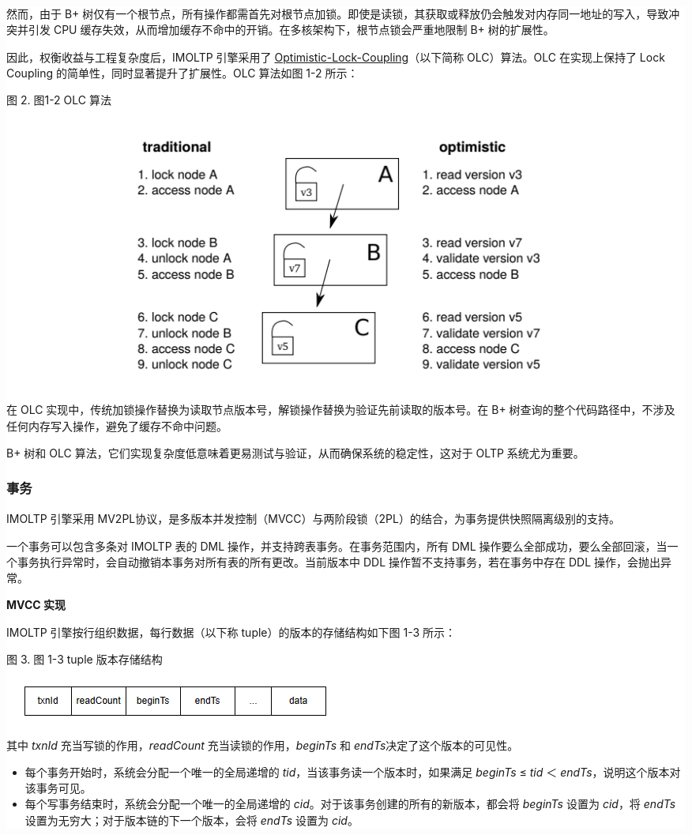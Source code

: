 然而，由于 B+ 树仅有一个根节点，所有操作都需首先对根节点加锁。即使是读锁，其获取或释放仍会触发对内存同一地址的写入，导致冲突并引发 CPU
缓存失效，从而增加缓存不命中的开销。在多核架构下，根节点锁会严重地限制 B+ 树的扩展性。

因此，权衡收益与工程复杂度后，IMOLTP 引擎采用了 [Optimistic-Lock-Coupling](http://sites.computer.org/debull/A19mar/p73.pdf)（以下简称 OLC）算法。OLC 在实现上保持了
Lock Coupling 的简单性，同时显著提升了扩展性。OLC 算法如图 1-2 所示：

图 2. 图1-2 OLC 算法

![](images/imoltp/1-2.png)

在 OLC 实现中，传统加锁操作替换为读取节点版本号，解锁操作替换为验证先前读取的版本号。在 B+
树查询的整个代码路径中，不涉及任何内存写入操作，避免了缓存不命中问题。

B+ 树和 OLC 算法，它们实现复杂度低意味着更易测试与验证，从而确保系统的稳定性，这对于 OLTP 系统尤为重要。

### 事务

IMOLTP 引擎采用 MV2PL协议，是多版本并发控制（MVCC）与两阶段锁（2PL）的结合，为事务提供快照隔离级别的支持。

一个事务可以包含多条对 IMOLTP 表的 DML 操作，并支持跨表事务。在事务范围内，所有 DML
操作要么全部成功，要么全部回滚，当一个事务执行异常时，会自动撤销本事务对所有表的所有更改。当前版本中 DDL 操作暂不支持事务，若在事务中存在 DDL
操作，会抛出异常。

**MVCC 实现**

IMOLTP 引擎按行组织数据，每行数据（以下称 tuple）的版本的存储结构如下图 1-3 所示：

图 3. 图 1-3 tuple 版本存储结构

![](images/imoltp/1-3.png)

其中 *txnId* 充当写锁的作用，*readCount* 充当读锁的作用，*beginTs* 和 *endTs*决定了这个版本的可见性。

* 每个事务开始时，系统会分配一个唯一的全局递增的 *tid*，当该事务读一个版本时，如果满足 *beginTs* ≤
  *tid* ＜ *endTs*，说明这个版本对该事务可见。
* 每个写事务结束时，系统会分配一个唯一的全局递增的 *cid*。对于该事务创建的所有的新版本，都会将 *beginTs* 设置为
  *cid*，将 *endTs* 设置为无穷大；对于版本链的下一个版本，会将 *endTs* 设置为
  *cid*。
